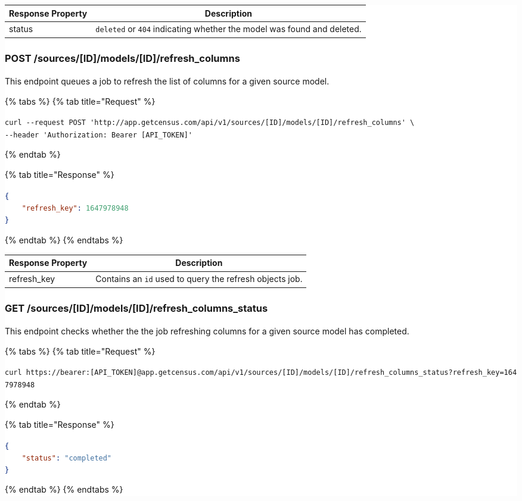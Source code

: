 | Response Property | Description                                                            |
| ----------------- | ---------------------------------------------------------------------- |
| status            | `deleted` or `404` indicating whether the model was found and deleted. |





### POST /sources/\[ID]/models/\[ID]/refresh\_columns

This endpoint queues a job to refresh the list of columns for a given source model.

{% tabs %}
{% tab title="Request" %}
```
curl --request POST 'http://app.getcensus.com/api/v1/sources/[ID]/models/[ID]/refresh_columns' \
--header 'Authorization: Bearer [API_TOKEN]'
```
{% endtab %}

{% tab title="Response" %}
```json
{
    "refresh_key": 1647978948
}
```
{% endtab %}
{% endtabs %}

| Response Property | Description                                             |
| ----------------- | ------------------------------------------------------- |
| refresh\_key      | Contains an `id` used to query the refresh objects job. |





### GET /sources/\[ID]/models/\[ID]/refresh\_columns\_status

This endpoint checks whether the the job refreshing columns for a given source model has completed.

{% tabs %}
{% tab title="Request" %}
```
curl https://bearer:[API_TOKEN]@app.getcensus.com/api/v1/sources/[ID]/models/[ID]/refresh_columns_status?refresh_key=1647978948
```
{% endtab %}

{% tab title="Response" %}
```json
{
    "status": "completed"
}
```
{% endtab %}
{% endtabs %}
